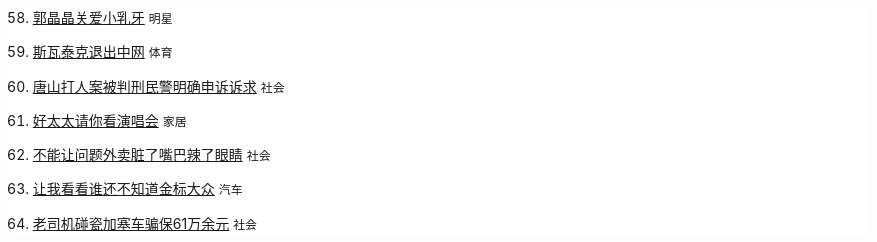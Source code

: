 58. [郭晶晶关爱小乳牙](https://m.weibo.cn/search?containerid=100103type%3D1%26t%3D10%26q%3D%23%E9%83%AD%E6%99%B6%E6%99%B6%E5%85%B3%E7%88%B1%E5%B0%8F%E4%B9%B3%E7%89%99%23&stream_entry_id=31&isnewpage=1&extparam=seat%3D1%26c_type%3D31%26cate%3D5001%26pos%3D7%26adid%3D255869%26stream_entry_id%3D31%26lcate%3D5001%26topic_ad%3D1%26band_rank%3D7%26q%3D%2523%25E9%2583%25AD%25E6%2599%25B6%25E6%2599%25B6%25E5%2585%25B3%25E7%2588%25B1%25E5%25B0%258F%25E4%25B9%25B3%25E7%2589%2599%2523%26is_ad_pos%3D1%26filter_type%3Drealtimehot%26dgr%3D0%26display_time%3D1726831199%26pre_seqid%3D17268311990050123630452) `明星` 

59. [斯瓦泰克退出中网](https://m.weibo.cn/search?containerid=100103type%3D1%26t%3D10%26q%3D%23%E6%96%AF%E7%93%A6%E6%B3%B0%E5%85%8B%E9%80%80%E5%87%BA%E4%B8%AD%E7%BD%91%23&stream_entry_id=31&isnewpage=1&extparam=seat%3D1%26c_type%3D31%26cate%3D5001%26pos%3D51%26flag%3D1%26stream_entry_id%3D31%26lcate%3D5001%26realpos%3D50%26band_rank%3D50%26q%3D%2523%25E6%2596%25AF%25E7%2593%25A6%25E6%25B3%25B0%25E5%2585%258B%25E9%2580%2580%25E5%2587%25BA%25E4%25B8%25AD%25E7%25BD%2591%2523%26filter_type%3Drealtimehot%26dgr%3D0%26display_time%3D1726831199%26pre_seqid%3D17268311990050123630452) `体育` 

60. [唐山打人案被判刑民警明确申诉诉求](https://m.weibo.cn/search?containerid=100103type%3D1%26t%3D10%26q%3D%23%E5%94%90%E5%B1%B1%E6%89%93%E4%BA%BA%E6%A1%88%E8%A2%AB%E5%88%A4%E5%88%91%E6%B0%91%E8%AD%A6%E6%98%8E%E7%A1%AE%E7%94%B3%E8%AF%89%E8%AF%89%E6%B1%82%23&stream_entry_id=31&isnewpage=1&extparam=seat%3D1%26lcate%3D5001%26filter_type%3Drealtimehot%26flag%3D1%26pos%3D3%26c_type%3D31%26q%3D%2523%25E5%2594%2590%25E5%25B1%25B1%25E6%2589%2593%25E4%25BA%25BA%25E6%25A1%2588%25E8%25A2%25AB%25E5%2588%25A4%25E5%2588%2591%25E6%25B0%2591%25E8%25AD%25A6%25E6%2598%258E%25E7%25A1%25AE%25E7%2594%25B3%25E8%25AF%2589%25E8%25AF%2589%25E6%25B1%2582%2523%26cate%3D5001%26dgr%3D0%26band_rank%3D4%26realpos%3D4%26stream_entry_id%3D31%26display_time%3D1726828109%26pre_seqid%3D17268281092230123537175) `社会` 

61. [好太太请你看演唱会](https://m.weibo.cn/search?containerid=100103type%3D1%26t%3D10%26q%3D%23%E5%A5%BD%E5%A4%AA%E5%A4%AA%E8%AF%B7%E4%BD%A0%E7%9C%8B%E6%BC%94%E5%94%B1%E4%BC%9A%23&stream_entry_id=31&isnewpage=1&extparam=seat%3D1%26stream_entry_id%3D31%26lcate%3D5001%26filter_type%3Drealtimehot%26band_rank%3D7%26pos%3D6%26c_type%3D31%26q%3D%2523%25E5%25A5%25BD%25E5%25A4%25AA%25E5%25A4%25AA%25E8%25AF%25B7%25E4%25BD%25A0%25E7%259C%258B%25E6%25BC%2594%25E5%2594%25B1%25E4%25BC%259A%2523%26dgr%3D0%26is_ad_pos%3D1%26adid%3D255510%26cate%3D5001%26topic_ad%3D1%26display_time%3D1726828109%26pre_seqid%3D17268281092230123537175) `家居` 

62. [不能让问题外卖脏了嘴巴辣了眼睛](https://m.weibo.cn/search?containerid=100103type%3D1%26t%3D10%26q%3D%23%E4%B8%8D%E8%83%BD%E8%AE%A9%E9%97%AE%E9%A2%98%E5%A4%96%E5%8D%96%E8%84%8F%E4%BA%86%E5%98%B4%E5%B7%B4%E8%BE%A3%E4%BA%86%E7%9C%BC%E7%9D%9B%23&stream_entry_id=31&isnewpage=1&extparam=seat%3D1%26lcate%3D5001%26filter_type%3Drealtimehot%26flag%3D1%26pos%3D9%26c_type%3D31%26q%3D%2523%25E4%25B8%258D%25E8%2583%25BD%25E8%25AE%25A9%25E9%2597%25AE%25E9%25A2%2598%25E5%25A4%2596%25E5%258D%2596%25E8%2584%258F%25E4%25BA%2586%25E5%2598%25B4%25E5%25B7%25B4%25E8%25BE%25A3%25E4%25BA%2586%25E7%259C%25BC%25E7%259D%259B%2523%26cate%3D5001%26dgr%3D0%26band_rank%3D9%26realpos%3D9%26stream_entry_id%3D31%26display_time%3D1726828109%26pre_seqid%3D17268281092230123537175) `社会` 

63. [让我看看谁还不知道金标大众](https://m.weibo.cn/search?containerid=100103type%3D1%26t%3D10%26q%3D%23%E8%AE%A9%E6%88%91%E7%9C%8B%E7%9C%8B%E8%B0%81%E8%BF%98%E4%B8%8D%E7%9F%A5%E9%81%93%E9%87%91%E6%A0%87%E5%A4%A7%E4%BC%97%23&stream_entry_id=31&isnewpage=1&extparam=seat%3D1%26flag%3D0%26lcate%3D5001%26filter_type%3Drealtimehot%26band_rank%3D14%26pos%3D14%26c_type%3D31%26q%3D%2523%25E8%25AE%25A9%25E6%2588%2591%25E7%259C%258B%25E7%259C%258B%25E8%25B0%2581%25E8%25BF%2598%25E4%25B8%258D%25E7%259F%25A5%25E9%2581%2593%25E9%2587%2591%25E6%25A0%2587%25E5%25A4%25A7%25E4%25BC%2597%2523%26cate%3D5001%26dgr%3D0%26adid%3D255043%26realpos%3D14%26stream_entry_id%3D31%26display_time%3D1726828109%26pre_seqid%3D17268281092230123537175) `汽车` 

64. [老司机碰瓷加塞车骗保61万余元](https://m.weibo.cn/search?containerid=100103type%3D1%26t%3D10%26q%3D%23%E8%80%81%E5%8F%B8%E6%9C%BA%E7%A2%B0%E7%93%B7%E5%8A%A0%E5%A1%9E%E8%BD%A6%E9%AA%97%E4%BF%9D61%E4%B8%87%E4%BD%99%E5%85%83%23&stream_entry_id=31&isnewpage=1&extparam=seat%3D1%26lcate%3D5001%26filter_type%3Drealtimehot%26flag%3D1%26pos%3D15%26c_type%3D31%26q%3D%2523%25E8%2580%2581%25E5%258F%25B8%25E6%259C%25BA%25E7%25A2%25B0%25E7%2593%25B7%25E5%258A%25A0%25E5%25A1%259E%25E8%25BD%25A6%25E9%25AA%2597%25E4%25BF%259D61%25E4%25B8%2587%25E4%25BD%2599%25E5%2585%2583%2523%26cate%3D5001%26dgr%3D0%26band_rank%3D15%26realpos%3D15%26stream_entry_id%3D31%26display_time%3D1726828109%26pre_seqid%3D17268281092230123537175) `社会` 
